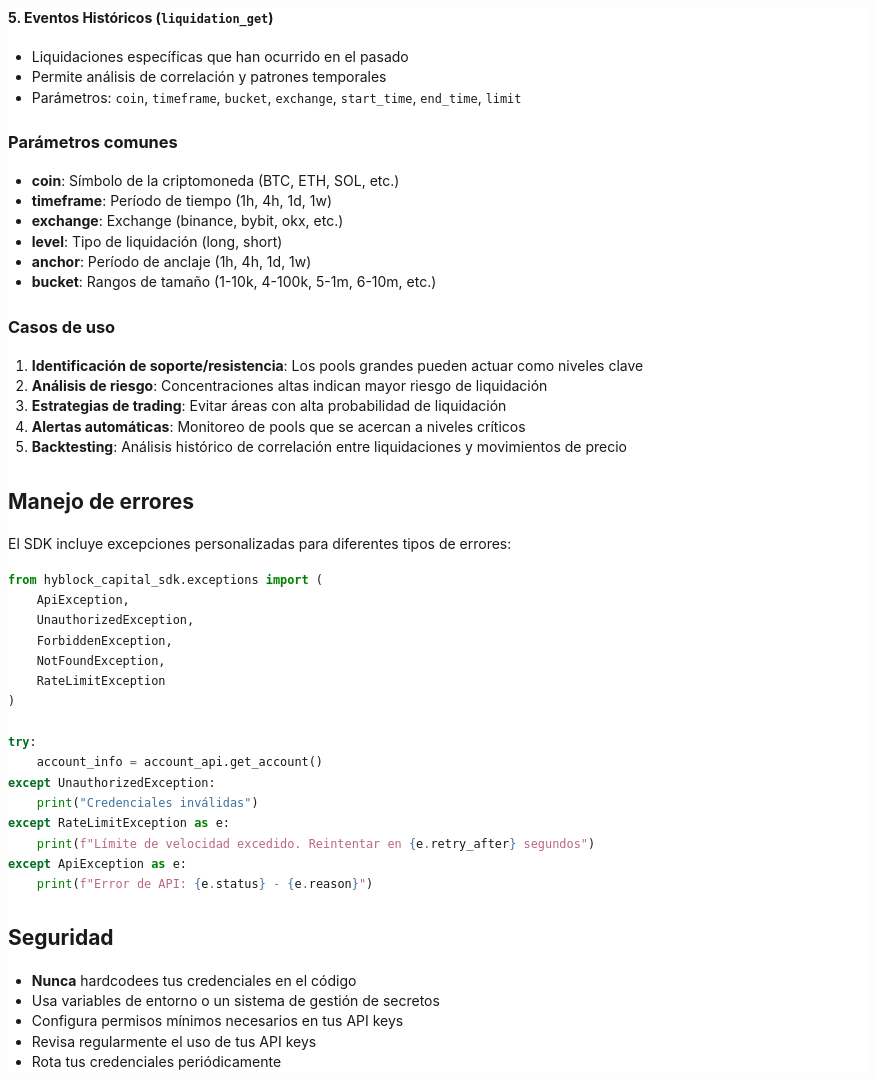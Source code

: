 #### 5. **Eventos Históricos** (`liquidation_get`)
- Liquidaciones específicas que han ocurrido en el pasado
- Permite análisis de correlación y patrones temporales
- Parámetros: `coin`, `timeframe`, `bucket`, `exchange`, `start_time`, `end_time`, `limit`

### Parámetros comunes

- **coin**: Símbolo de la criptomoneda (BTC, ETH, SOL, etc.)
- **timeframe**: Período de tiempo (1h, 4h, 1d, 1w)
- **exchange**: Exchange (binance, bybit, okx, etc.)
- **level**: Tipo de liquidación (long, short)
- **anchor**: Período de anclaje (1h, 4h, 1d, 1w)
- **bucket**: Rangos de tamaño (1-10k, 4-100k, 5-1m, 6-10m, etc.)

### Casos de uso

1. **Identificación de soporte/resistencia**: Los pools grandes pueden actuar como niveles clave
2. **Análisis de riesgo**: Concentraciones altas indican mayor riesgo de liquidación
3. **Estrategias de trading**: Evitar áreas con alta probabilidad de liquidación
4. **Alertas automáticas**: Monitoreo de pools que se acercan a niveles críticos
5. **Backtesting**: Análisis histórico de correlación entre liquidaciones y movimientos de precio

## Manejo de errores

El SDK incluye excepciones personalizadas para diferentes tipos de errores:

```python
from hyblock_capital_sdk.exceptions import (
    ApiException,
    UnauthorizedException,
    ForbiddenException,
    NotFoundException,
    RateLimitException
)

try:
    account_info = account_api.get_account()
except UnauthorizedException:
    print("Credenciales inválidas")
except RateLimitException as e:
    print(f"Límite de velocidad excedido. Reintentar en {e.retry_after} segundos")
except ApiException as e:
    print(f"Error de API: {e.status} - {e.reason}")
```

## Seguridad

- **Nunca** hardcodees tus credenciales en el código
- Usa variables de entorno o un sistema de gestión de secretos
- Configura permisos mínimos necesarios en tus API keys
- Revisa regularmente el uso de tus API keys
- Rota tus credenciales periódicamente
